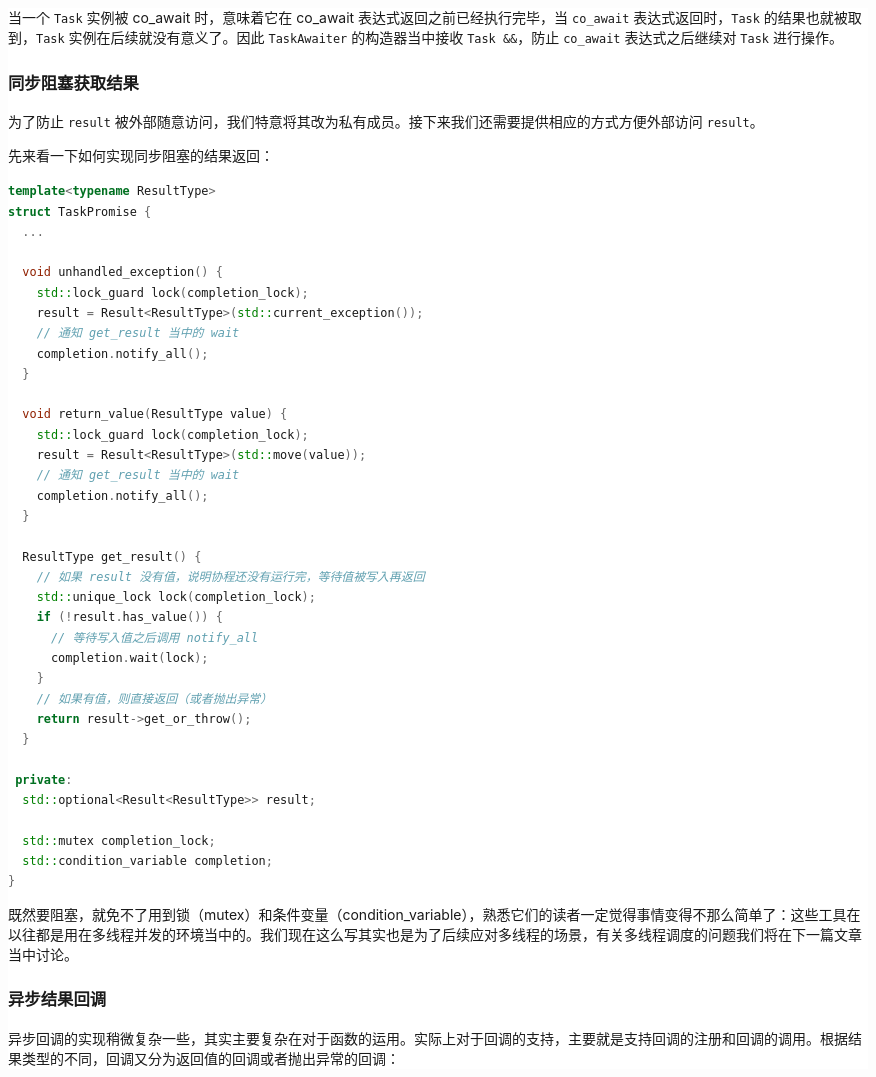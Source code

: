 当一个 `Task` 实例被 co_await 时，意味着它在 co_await 表达式返回之前已经执行完毕，当 `co_await` 表达式返回时，`Task` 的结果也就被取到，`Task` 实例在后续就没有意义了。因此 `TaskAwaiter` 的构造器当中接收 `Task &&`，防止 `co_await` 表达式之后继续对 `Task` 进行操作。

### 同步阻塞获取结果

为了防止 `result` 被外部随意访问，我们特意将其改为私有成员。接下来我们还需要提供相应的方式方便外部访问 `result`。

先来看一下如何实现同步阻塞的结果返回：

```cpp
template<typename ResultType>
struct TaskPromise {
  ...

  void unhandled_exception() {
    std::lock_guard lock(completion_lock);
    result = Result<ResultType>(std::current_exception());
    // 通知 get_result 当中的 wait
    completion.notify_all();
  }

  void return_value(ResultType value) {
    std::lock_guard lock(completion_lock);
    result = Result<ResultType>(std::move(value));
    // 通知 get_result 当中的 wait
    completion.notify_all();
  }

  ResultType get_result() {
    // 如果 result 没有值，说明协程还没有运行完，等待值被写入再返回
    std::unique_lock lock(completion_lock);
    if (!result.has_value()) {
      // 等待写入值之后调用 notify_all
      completion.wait(lock);
    }
    // 如果有值，则直接返回（或者抛出异常）
    return result->get_or_throw();
  }

 private:
  std::optional<Result<ResultType>> result;

  std::mutex completion_lock;
  std::condition_variable completion;
}
```

既然要阻塞，就免不了用到锁（mutex）和条件变量（condition_variable），熟悉它们的读者一定觉得事情变得不那么简单了：这些工具在以往都是用在多线程并发的环境当中的。我们现在这么写其实也是为了后续应对多线程的场景，有关多线程调度的问题我们将在下一篇文章当中讨论。

### 异步结果回调

异步回调的实现稍微复杂一些，其实主要复杂在对于函数的运用。实际上对于回调的支持，主要就是支持回调的注册和回调的调用。根据结果类型的不同，回调又分为返回值的回调或者抛出异常的回调：
